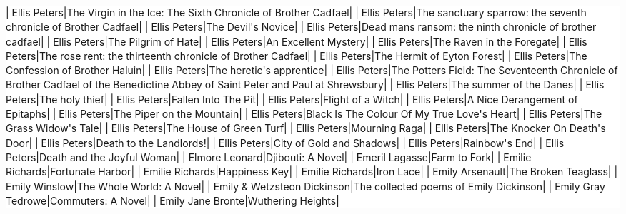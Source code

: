 | Ellis Peters|The Virgin in the Ice: The Sixth Chronicle of Brother Cadfael|
| Ellis Peters|The sanctuary sparrow: the seventh chronicle of Brother Cadfael|
| Ellis Peters|The Devil's Novice|
| Ellis Peters|Dead mans ransom: the ninth chronicle of brother cadfael|
| Ellis Peters|The Pilgrim of Hate|
| Ellis Peters|An Excellent Mystery|
| Ellis Peters|The Raven in the Foregate|
| Ellis Peters|The rose rent: the thirteenth chronicle of Brother Cadfael|
| Ellis Peters|The Hermit of Eyton Forest|
| Ellis Peters|The Confession of Brother Haluin|
| Ellis Peters|The heretic's apprentice|
| Ellis Peters|The Potters Field: The Seventeenth Chronicle of Brother Cadfael of the Benedictine Abbey of Saint Peter and Paul at Shrewsbury|
| Ellis Peters|The summer of the Danes|
| Ellis Peters|The holy thief|
| Ellis Peters|Fallen Into The Pit|
| Ellis Peters|Flight of a Witch|
| Ellis Peters|A Nice Derangement of Epitaphs|
| Ellis Peters|The Piper on the Mountain|
| Ellis Peters|Black Is The Colour Of My True Love's Heart|
| Ellis Peters|The Grass Widow's Tale|
| Ellis Peters|The House of Green Turf|
| Ellis Peters|Mourning Raga|
| Ellis Peters|The Knocker On Death's Door|
| Ellis Peters|Death to the Landlords!|
| Ellis Peters|City of Gold and Shadows|
| Ellis Peters|Rainbow's End|
| Ellis Peters|Death and the Joyful Woman|
| Elmore Leonard|Djibouti: A Novel|
| Emeril Lagasse|Farm to Fork|
| Emilie Richards|Fortunate Harbor|
| Emilie Richards|Happiness Key|
| Emilie Richards|Iron Lace|
| Emily Arsenault|The Broken Teaglass|
| Emily Winslow|The Whole World: A Novel|
| Emily & Wetzsteon Dickinson|The collected poems of Emily Dickinson|
| Emily Gray Tedrowe|Commuters: A Novel|
| Emily Jane Bronte|Wuthering Heights|